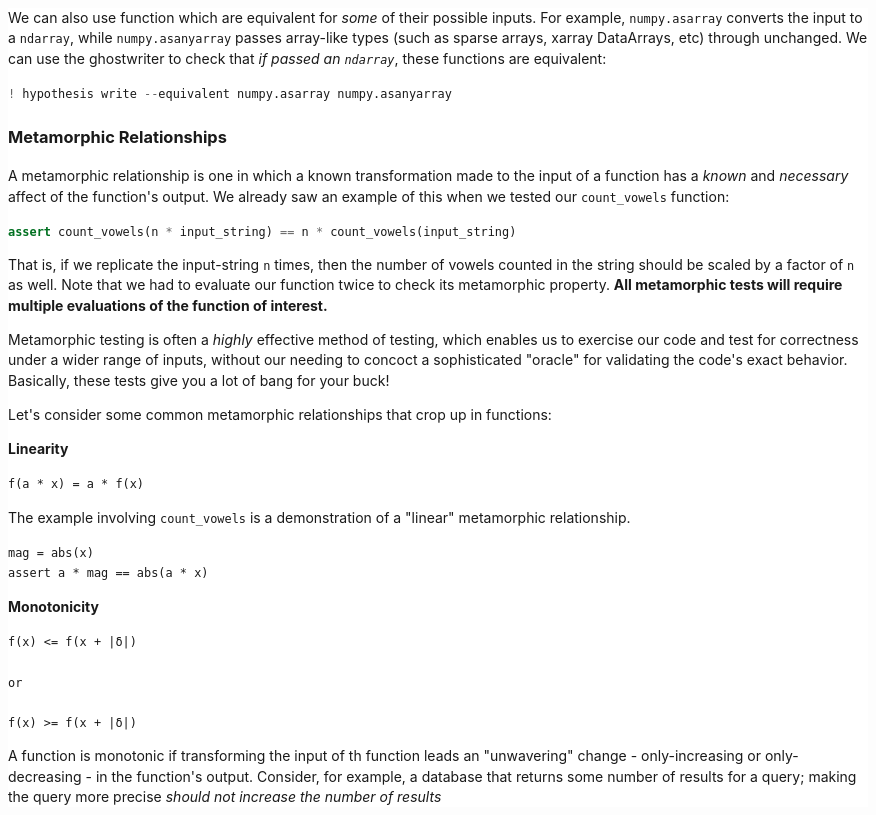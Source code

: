 We can also use function which are equivalent for *some* of their possible inputs.  For example, `numpy.asarray` converts the input to a `ndarray`, while `numpy.asanyarray` passes array-like types (such as sparse arrays, xarray DataArrays, etc) through unchanged.  We can use the ghostwriter to check that *if passed an `ndarray`*, these functions are equivalent:

```python
! hypothesis write --equivalent numpy.asarray numpy.asanyarray
```


### Metamorphic Relationships

A metamorphic relationship is one in which a known transformation made to the input of a function has a *known* and *necessary* affect of the function's output.
We already saw an example of this when we tested our `count_vowels` function:

```python
assert count_vowels(n * input_string) == n * count_vowels(input_string)
```

That is, if we replicate the input-string `n` times, then the number of vowels counted in the string should be scaled by a factor of `n` as well.
Note that we had to evaluate our function twice to check its metamorphic property.
**All metamorphic tests will require multiple evaluations of the function of interest.**

Metamorphic testing is often a *highly* effective method of testing, which enables us to exercise our code and test for correctness under a wider range of inputs, without our needing to concoct a sophisticated "oracle" for validating the code's exact behavior.
Basically, these tests give you a lot of bang for your buck!

Let's consider some common metamorphic relationships that crop up in functions:

**Linearity**

```
f(a * x) = a * f(x)
```

The example involving `count_vowels` is a demonstration of a "linear" metamorphic relationship.

```
mag = abs(x)
assert a * mag == abs(a * x)
```

**Monotonicity**

```
f(x) <= f(x + |δ|)

or

f(x) >= f(x + |δ|)
```

A function is monotonic if transforming the input of th function leads an "unwavering" change - only-increasing or only-decreasing - in the function's output.
Consider, for example, a database that returns some number of results for a query;
making the query more precise *should not increase the number of results*
